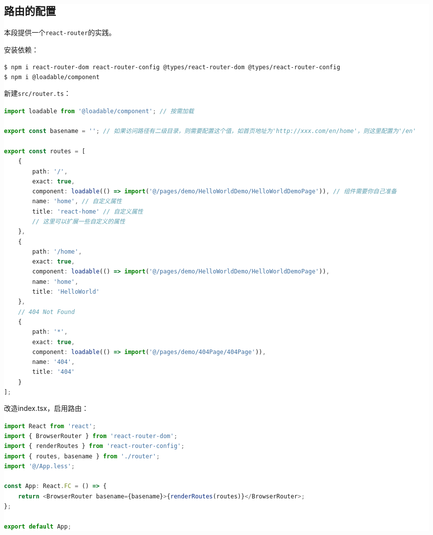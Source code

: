 

## 路由的配置

本段提供一个`react-router`的实践。

安装依赖：

```
$ npm i react-router-dom react-router-config @types/react-router-dom @types/react-router-config
$ npm i @loadable/component
```

新建`src/router.ts`：

```ts
import loadable from '@loadable/component'; // 按需加载

export const basename = ''; // 如果访问路径有二级目录，则需要配置这个值，如首页地址为'http://xxx.com/en/home'，则这里配置为'/en'

export const routes = [
    {
        path: '/',
        exact: true,
        component: loadable(() => import('@/pages/demo/HelloWorldDemo/HelloWorldDemoPage')), // 组件需要你自己准备
        name: 'home', // 自定义属性
        title: 'react-home' // 自定义属性
        // 这里可以扩展一些自定义的属性
    },
    {
        path: '/home',
        exact: true,
        component: loadable(() => import('@/pages/demo/HelloWorldDemo/HelloWorldDemoPage')),
        name: 'home',
        title: 'HelloWorld'
    },
    // 404 Not Found
    {
        path: '*',
        exact: true,
        component: loadable(() => import('@/pages/demo/404Page/404Page')),
        name: '404',
        title: '404'
    }
];
```

改造index.tsx，启用路由：

```ts
import React from 'react';
import { BrowserRouter } from 'react-router-dom';
import { renderRoutes } from 'react-router-config';
import { routes, basename } from './router';
import '@/App.less';

const App: React.FC = () => {
    return <BrowserRouter basename={basename}>{renderRoutes(routes)}</BrowserRouter>;
};

export default App;
```
